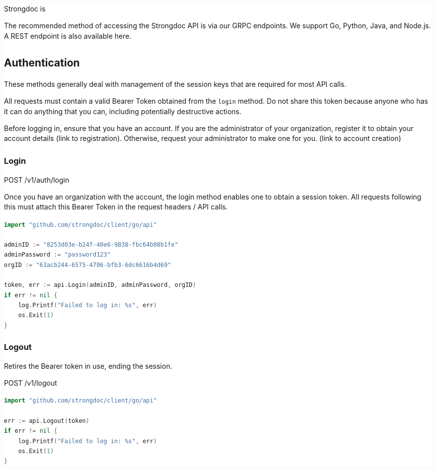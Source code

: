 
Strongdoc is 

The recommended method of accessing the Strongdoc API is via our GRPC endpoints. We support Go, Python, Java, and Node.js. A REST endpoint is also available here.

## Authentication

These methods generally deal with management of the session keys
that are required for most API calls.

All requests must contain a valid Bearer
Token obtained from the `login` method.
Do not share this token because anyone who
has it can do anything that you can,
including potentially destructive actions.

Before logging in, ensure that you have an account.
If you are the administrator of your organization,
register it to obtain your account details (link to registration).
Otherwise, request your administrator to make one for you.
(link to account creation)

### Login
POST /v1​/auth​/login

Once you have an organization with the account, the login method enables one to
obtain a session token. All requests following this must attach this Bearer Token
in the request headers / API calls.


```go
import "github.com/strongdoc/client/go/api"

adminID := "8253d03e-b24f-40e6-9838-fbc64b08b1fe"
adminPassword := "password123"
orgID := "63acb244-6575-4706-bfb3-6dc6616b4d69"

token, err := api.Login(adminID, adminPassword, orgID)
if err != nil {
    log.Printf("Failed to log in: %s", err)
    os.Exit(1)
}
```

### Logout

Retires the Bearer token in use, ending the session.

POST /v1​/logout

```go
import "github.com/strongdoc/client/go/api"

err := api.Logout(token)
if err != nil {
    log.Printf("Failed to log in: %s", err)
    os.Exit(1)
}
```

